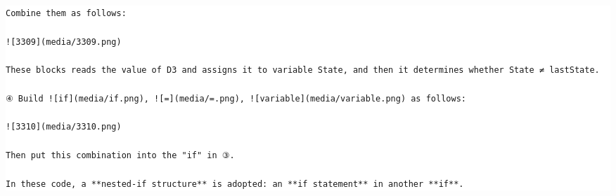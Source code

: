 	Combine them as follows:

	![3309](media/3309.png)

	These blocks reads the value of D3 and assigns it to variable State, and then it determines whether State ≠ lastState.

	④ Build ![if](media/if.png), ![=](media/=.png), ![variable](media/variable.png) as follows:

	![3310](media/3310.png)

	Then put this combination into the "if" in ③. 

	In these code, a **nested-if structure** is adopted: an **if statement** in another **if**. 
